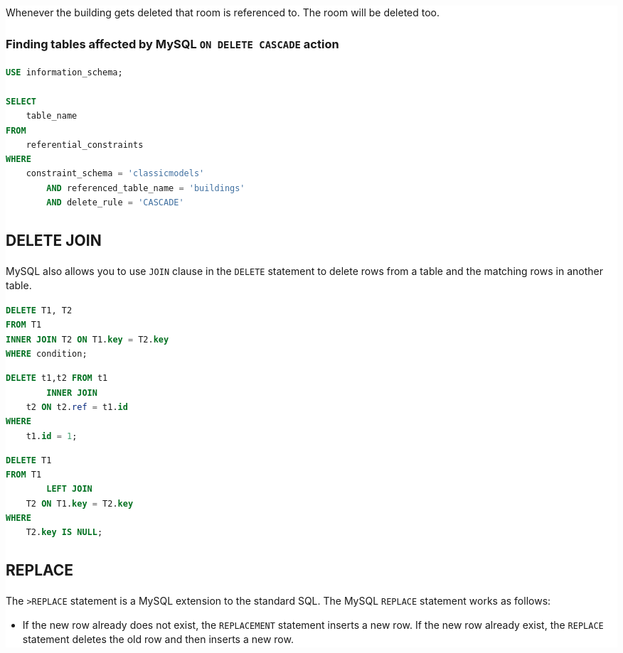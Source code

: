 Whenever the building gets deleted that room is referenced to. The room will be deleted too.

### Finding tables affected by MySQL `ON DELETE CASCADE` action

```sql
USE information_schema;
 
SELECT 
    table_name
FROM
    referential_constraints
WHERE
    constraint_schema = 'classicmodels'
        AND referenced_table_name = 'buildings'
        AND delete_rule = 'CASCADE'
```

## DELETE JOIN

MySQL also allows you to use `JOIN` clause in the `DELETE` statement to delete rows from a table and the matching rows in another table.

```sql
DELETE T1, T2
FROM T1
INNER JOIN T2 ON T1.key = T2.key
WHERE condition;
```

```sql
DELETE t1,t2 FROM t1
        INNER JOIN
    t2 ON t2.ref = t1.id 
WHERE
    t1.id = 1;
```

```sql
DELETE T1 
FROM T1
        LEFT JOIN
    T2 ON T1.key = T2.key 
WHERE
    T2.key IS NULL;
```

## REPLACE

The `>REPLACE` statement is a MySQL extension to the standard SQL. The MySQL `REPLACE` statement works as follows:

- If the new row already does not exist, the `REPLACEMENT` statement inserts a new row.
If the new row already exist, the `REPLACE` statement deletes the old row and then inserts a new row.
